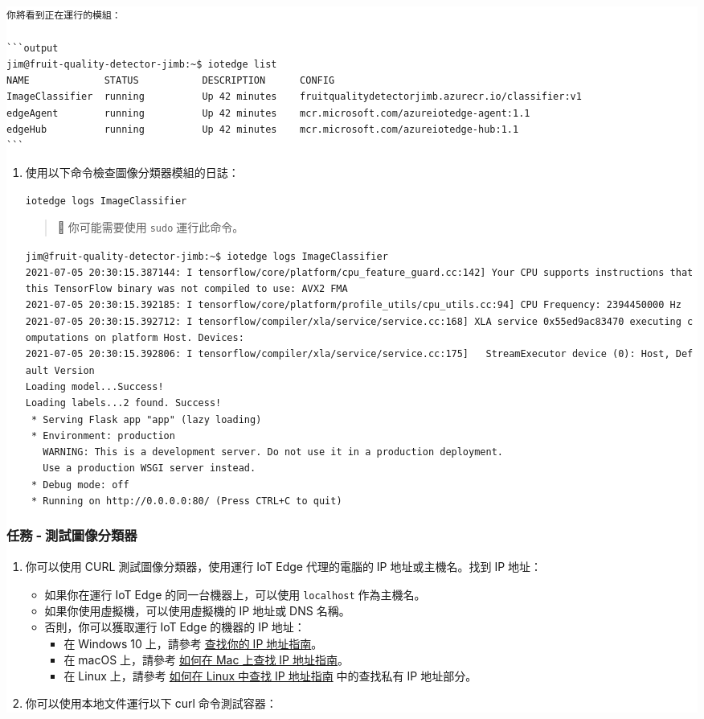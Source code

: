     你將看到正在運行的模組：

    ```output
    jim@fruit-quality-detector-jimb:~$ iotedge list
    NAME             STATUS           DESCRIPTION      CONFIG
    ImageClassifier  running          Up 42 minutes    fruitqualitydetectorjimb.azurecr.io/classifier:v1
    edgeAgent        running          Up 42 minutes    mcr.microsoft.com/azureiotedge-agent:1.1
    edgeHub          running          Up 42 minutes    mcr.microsoft.com/azureiotedge-hub:1.1
    ```

1. 使用以下命令檢查圖像分類器模組的日誌：

    ```sh
    iotedge logs ImageClassifier
    ```

    > 💁 你可能需要使用 `sudo` 運行此命令。

    ```output
    jim@fruit-quality-detector-jimb:~$ iotedge logs ImageClassifier
    2021-07-05 20:30:15.387144: I tensorflow/core/platform/cpu_feature_guard.cc:142] Your CPU supports instructions that this TensorFlow binary was not compiled to use: AVX2 FMA
    2021-07-05 20:30:15.392185: I tensorflow/core/platform/profile_utils/cpu_utils.cc:94] CPU Frequency: 2394450000 Hz
    2021-07-05 20:30:15.392712: I tensorflow/compiler/xla/service/service.cc:168] XLA service 0x55ed9ac83470 executing computations on platform Host. Devices:
    2021-07-05 20:30:15.392806: I tensorflow/compiler/xla/service/service.cc:175]   StreamExecutor device (0): Host, Default Version
    Loading model...Success!
    Loading labels...2 found. Success!
     * Serving Flask app "app" (lazy loading)
     * Environment: production
       WARNING: This is a development server. Do not use it in a production deployment.
       Use a production WSGI server instead.
     * Debug mode: off
     * Running on http://0.0.0.0:80/ (Press CTRL+C to quit)
    ```

### 任務 - 測試圖像分類器

1. 你可以使用 CURL 測試圖像分類器，使用運行 IoT Edge 代理的電腦的 IP 地址或主機名。找到 IP 地址：

    * 如果你在運行 IoT Edge 的同一台機器上，可以使用 `localhost` 作為主機名。
    * 如果你使用虛擬機，可以使用虛擬機的 IP 地址或 DNS 名稱。
    * 否則，你可以獲取運行 IoT Edge 的機器的 IP 地址：
      * 在 Windows 10 上，請參考 [查找你的 IP 地址指南](https://support.microsoft.com/windows/find-your-ip-address-f21a9bbc-c582-55cd-35e0-73431160a1b9?WT.mc_id=academic-17441-jabenn)。
      * 在 macOS 上，請參考 [如何在 Mac 上查找 IP 地址指南](https://www.hellotech.com/guide/for/how-to-find-ip-address-on-mac)。
      * 在 Linux 上，請參考 [如何在 Linux 中查找 IP 地址指南](https://opensource.com/article/18/5/how-find-ip-address-linux) 中的查找私有 IP 地址部分。

1. 你可以使用本地文件運行以下 curl 命令測試容器：
